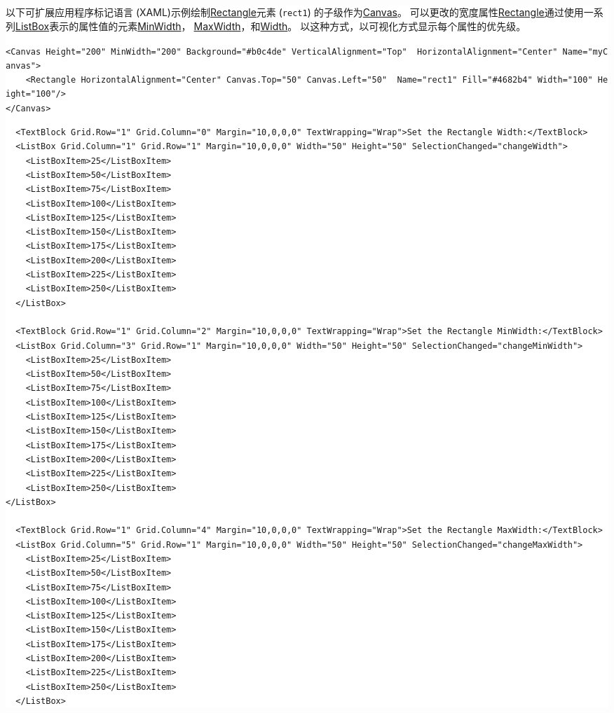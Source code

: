 以下可扩展应用程序标记语言 (XAML)示例绘制[Rectangle](https://docs.microsoft.com/zh-cn/dotnet/api/system.windows.shapes.rectangle)元素 (`rect1`) 的子级作为[Canvas](https://docs.microsoft.com/zh-cn/dotnet/api/system.windows.controls.canvas)。 可以更改的宽度属性[Rectangle](https://docs.microsoft.com/zh-cn/dotnet/api/system.windows.shapes.rectangle)通过使用一系列[ListBox](https://docs.microsoft.com/zh-cn/dotnet/api/system.windows.controls.listbox)表示的属性值的元素[MinWidth](https://docs.microsoft.com/zh-cn/dotnet/api/system.windows.frameworkelement.minwidth)， [MaxWidth](https://docs.microsoft.com/zh-cn/dotnet/api/system.windows.frameworkelement.maxwidth)，和[Width](https://docs.microsoft.com/zh-cn/dotnet/api/system.windows.frameworkelement.width)。 以这种方式，以可视化方式显示每个属性的优先级。

```xaml
<Canvas Height="200" MinWidth="200" Background="#b0c4de" VerticalAlignment="Top"  HorizontalAlignment="Center" Name="myCanvas">
    <Rectangle HorizontalAlignment="Center" Canvas.Top="50" Canvas.Left="50"  Name="rect1" Fill="#4682b4" Width="100" Height="100"/>
</Canvas>
```

```xaml
  <TextBlock Grid.Row="1" Grid.Column="0" Margin="10,0,0,0" TextWrapping="Wrap">Set the Rectangle Width:</TextBlock>
  <ListBox Grid.Column="1" Grid.Row="1" Margin="10,0,0,0" Width="50" Height="50" SelectionChanged="changeWidth">
    <ListBoxItem>25</ListBoxItem>
    <ListBoxItem>50</ListBoxItem>
    <ListBoxItem>75</ListBoxItem>
    <ListBoxItem>100</ListBoxItem>
    <ListBoxItem>125</ListBoxItem>
    <ListBoxItem>150</ListBoxItem>
    <ListBoxItem>175</ListBoxItem>
    <ListBoxItem>200</ListBoxItem>
    <ListBoxItem>225</ListBoxItem>
    <ListBoxItem>250</ListBoxItem>
  </ListBox>

  <TextBlock Grid.Row="1" Grid.Column="2" Margin="10,0,0,0" TextWrapping="Wrap">Set the Rectangle MinWidth:</TextBlock>
  <ListBox Grid.Column="3" Grid.Row="1" Margin="10,0,0,0" Width="50" Height="50" SelectionChanged="changeMinWidth">
    <ListBoxItem>25</ListBoxItem>
    <ListBoxItem>50</ListBoxItem>
    <ListBoxItem>75</ListBoxItem>
    <ListBoxItem>100</ListBoxItem>
    <ListBoxItem>125</ListBoxItem>
    <ListBoxItem>150</ListBoxItem>
    <ListBoxItem>175</ListBoxItem>
    <ListBoxItem>200</ListBoxItem>
    <ListBoxItem>225</ListBoxItem>
    <ListBoxItem>250</ListBoxItem>
</ListBox>      
   
  <TextBlock Grid.Row="1" Grid.Column="4" Margin="10,0,0,0" TextWrapping="Wrap">Set the Rectangle MaxWidth:</TextBlock>
  <ListBox Grid.Column="5" Grid.Row="1" Margin="10,0,0,0" Width="50" Height="50" SelectionChanged="changeMaxWidth">
    <ListBoxItem>25</ListBoxItem>
    <ListBoxItem>50</ListBoxItem>
    <ListBoxItem>75</ListBoxItem>
    <ListBoxItem>100</ListBoxItem>
    <ListBoxItem>125</ListBoxItem>
    <ListBoxItem>150</ListBoxItem>
    <ListBoxItem>175</ListBoxItem>
    <ListBoxItem>200</ListBoxItem>
    <ListBoxItem>225</ListBoxItem>
    <ListBoxItem>250</ListBoxItem>  
  </ListBox>
```